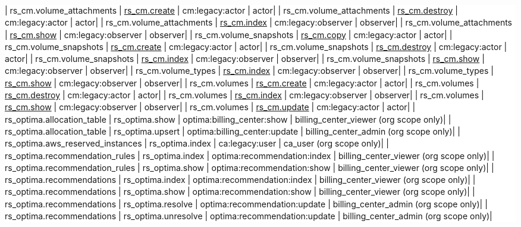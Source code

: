 | rs_cm.volume_attachments | [rs_cm.create](http://reference.rightscale.com/api1.5/resources/ResourceVolumeAttachments.html#create) | cm:legacy:actor | actor|
| rs_cm.volume_attachments | [rs_cm.destroy](http://reference.rightscale.com/api1.5/resources/ResourceVolumeAttachments.html#destroy) | cm:legacy:actor | actor|
| rs_cm.volume_attachments | [rs_cm.index](http://reference.rightscale.com/api1.5/resources/ResourceVolumeAttachments.html#index) | cm:legacy:observer | observer|
| rs_cm.volume_attachments | [rs_cm.show](http://reference.rightscale.com/api1.5/resources/ResourceVolumeAttachments.html#show) | cm:legacy:observer | observer|
| rs_cm.volume_snapshots | [rs_cm.copy](http://reference.rightscale.com/api1.5/resources/ResourceVolumeSnapshots.html#copy) | cm:legacy:actor | actor|
| rs_cm.volume_snapshots | [rs_cm.create](http://reference.rightscale.com/api1.5/resources/ResourceVolumeSnapshots.html#create) | cm:legacy:actor | actor|
| rs_cm.volume_snapshots | [rs_cm.destroy](http://reference.rightscale.com/api1.5/resources/ResourceVolumeSnapshots.html#destroy) | cm:legacy:actor | actor|
| rs_cm.volume_snapshots | [rs_cm.index](http://reference.rightscale.com/api1.5/resources/ResourceVolumeSnapshots.html#index) | cm:legacy:observer | observer|
| rs_cm.volume_snapshots | [rs_cm.show](http://reference.rightscale.com/api1.5/resources/ResourceVolumeSnapshots.html#show) | cm:legacy:observer | observer|
| rs_cm.volume_types | [rs_cm.index](http://reference.rightscale.com/api1.5/resources/ResourceVolumeTypes.html#index) | cm:legacy:observer | observer|
| rs_cm.volume_types | [rs_cm.show](http://reference.rightscale.com/api1.5/resources/ResourceVolumeTypes.html#show) | cm:legacy:observer | observer|
| rs_cm.volumes | [rs_cm.create](http://reference.rightscale.com/api1.5/resources/ResourceVolumes.html#create) | cm:legacy:actor | actor|
| rs_cm.volumes | [rs_cm.destroy](http://reference.rightscale.com/api1.5/resources/ResourceVolumes.html#destroy) | cm:legacy:actor | actor|
| rs_cm.volumes | [rs_cm.index](http://reference.rightscale.com/api1.5/resources/ResourceVolumes.html#index) | cm:legacy:observer | observer|
| rs_cm.volumes | [rs_cm.show](http://reference.rightscale.com/api1.5/resources/ResourceVolumes.html#show) | cm:legacy:observer | observer|
| rs_cm.volumes | [rs_cm.update](http://reference.rightscale.com/api1.5/resources/ResourceVolumes.html#update) | cm:legacy:actor | actor|
| rs_optima.allocation_table | rs_optima.show | optima:billing_center:show | billing_center_viewer (org scope only)|
| rs_optima.allocation_table | rs_optima.upsert | optima:billing_center:update | billing_center_admin (org scope only)|
| rs_optima.aws_reserved_instances | rs_optima.index | ca:legacy:user | ca_user (org scope only)|
| rs_optima.recommendation_rules | rs_optima.index | optima:recommendation:index | billing_center_viewer (org scope only)|
| rs_optima.recommendation_rules | rs_optima.show | optima:recommendation:show | billing_center_viewer (org scope only)|
| rs_optima.recommendations | rs_optima.index | optima:recommendation:index | billing_center_viewer (org scope only)|
| rs_optima.recommendations | rs_optima.show | optima:recommendation:show | billing_center_viewer (org scope only)|
| rs_optima.recommendations | rs_optima.resolve | optima:recommendation:update | billing_center_admin (org scope only)|
| rs_optima.recommendations | rs_optima.unresolve | optima:recommendation:update | billing_center_admin (org scope only)|
